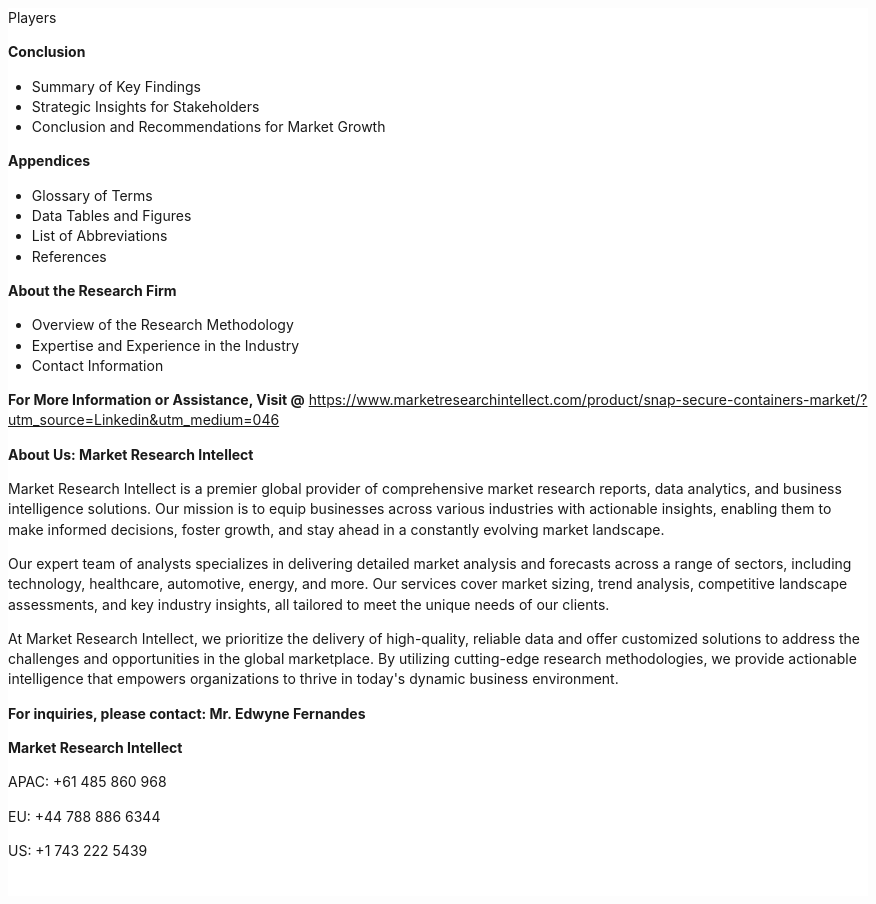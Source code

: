 Players</li></ul><p><strong>Conclusion</strong></p><ul><li>Summary of Key Findings</li><li>Strategic Insights for Stakeholders</li><li>Conclusion and Recommendations for Market Growth</li></ul><p><strong>Appendices</strong></p><ul><li>Glossary of Terms</li><li>Data Tables and Figures</li><li>List of Abbreviations</li><li>References</li></ul><p><strong>About the Research Firm</strong></p><ul><li>Overview of the Research Methodology</li><li>Expertise and Experience in the Industry</li><li>Contact Information</li></ul></div><div class="article-main__content" data-test-id="publishing-text-block"><p><span class="font-[700]"><strong>For More Information or Assistance, Visit @</strong>&nbsp;<a href="https://www.marketresearchintellect.com/product/snap-secure-containers-market/?utm_source=Linkedin&utm_medium=046">https://www.marketresearchintellect.com/product/snap-secure-containers-market/?utm_source=Linkedin&utm_medium=046</a></span></p><p><strong>About Us: Market Research Intellect</strong></p><p>Market Research Intellect is a premier global provider of comprehensive market research reports, data analytics, and business intelligence solutions. Our mission is to equip businesses across various industries with actionable insights, enabling them to make informed decisions, foster growth, and stay ahead in a constantly evolving market landscape.</p><p>Our expert team of analysts specializes in delivering detailed market analysis and forecasts across a range of sectors, including technology, healthcare, automotive, energy, and more. Our services cover market sizing, trend analysis, competitive landscape assessments, and key industry insights, all tailored to meet the unique needs of our clients.</p><p>At Market Research Intellect, we prioritize the delivery of high-quality, reliable data and offer customized solutions to address the challenges and opportunities in the global marketplace. By utilizing cutting-edge research methodologies, we provide actionable intelligence that empowers organizations to thrive in today's dynamic business environment.</p><p><strong>For inquiries, please contact: Mr. Edwyne Fernandes</strong></p><p><strong>Market Research Intellect</strong></p><p>APAC: +61 485 860 968</p><p>EU: +44 788 886 6344</p><p>US: +1 743 222 5439</p></div><div class="article-main__content" data-test-id="publishing-text-block">&nbsp;</div>
